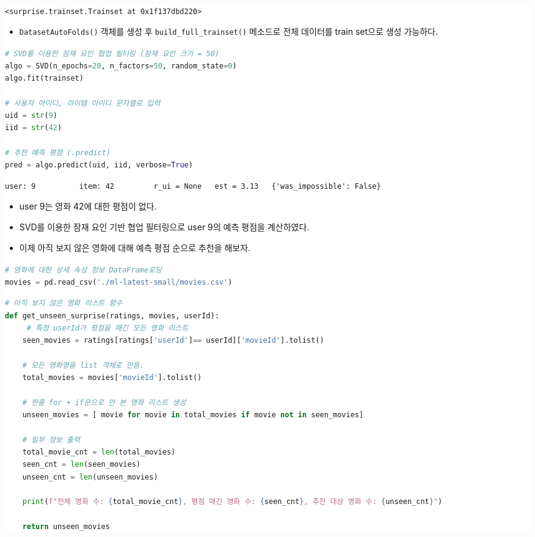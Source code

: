 


    <surprise.trainset.Trainset at 0x1f137dbd220>



- `DatasetAutoFolds()` 객체를 생성 후 `build_full_trainset()` 메소드로 전체 데이터를 train set으로 생성 가능하다.


```python
# SVD를 이용한 잠재 요인 협업 필터링 (잠재 요인 크기 = 50)
algo = SVD(n_epochs=20, n_factors=50, random_state=0)
algo.fit(trainset)

# 사용자 아이디, 아이템 아이디 문자열로 입력
uid = str(9)
iid = str(42)

# 추천 예측 평점 (.predict)
pred = algo.predict(uid, iid, verbose=True)
```

    user: 9          item: 42         r_ui = None   est = 3.13   {'was_impossible': False}
    

- user 9는 영화 42에 대한 평점이 없다.


- SVD를 이용한 잠재 요인 기반 협업 필터링으로 user 9의 예측 평점을 계산하였다.


- 이제 아직 보지 않은 영화에 대해 예측 평점 순으로 추천을 해보자.


```python
# 영화에 대한 상세 속성 정보 DataFrame로딩
movies = pd.read_csv('./ml-latest-small/movies.csv')
```


```python
# 아직 보지 않은 영화 리스트 함수
def get_unseen_surprise(ratings, movies, userId):
     # 특정 userId가 평점을 매긴 모든 영화 리스트
    seen_movies = ratings[ratings['userId']== userId]['movieId'].tolist()
    
    # 모든 영화명을 list 객체로 만듬. 
    total_movies = movies['movieId'].tolist()
      
    # 한줄 for + if문으로 안 본 영화 리스트 생성
    unseen_movies = [ movie for movie in total_movies if movie not in seen_movies]
    
    # 일부 정보 출력
    total_movie_cnt = len(total_movies)
    seen_cnt = len(seen_movies)
    unseen_cnt = len(unseen_movies)
    
    print(f"전체 영화 수: {total_movie_cnt}, 평점 매긴 영화 수: {seen_cnt}, 추천 대상 영화 수: {unseen_cnt}")
    
    return unseen_movies
```
